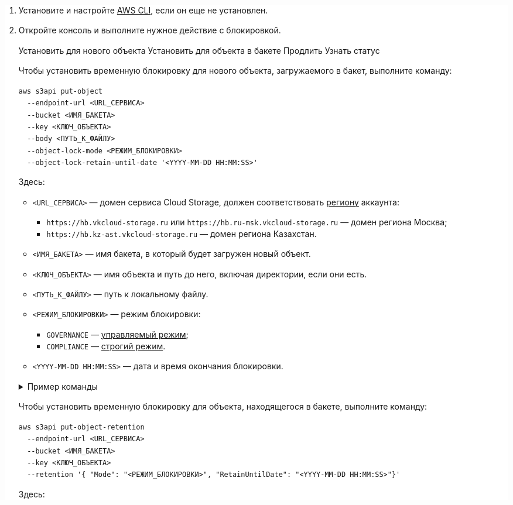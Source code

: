 1. Установите и настройте [AWS CLI](../../../connect/s3-cli), если он еще не установлен.
1. Откройте консоль и выполните нужное действие с блокировкой.

   <tabs>
   <tablist>
   <tab>Установить для нового объекта</tab>
   <tab>Установить для объекта в бакете</tab>
   <tab>Продлить</tab>
   <tab>Узнать статус</tab>
   </tablist>
   <tabpanel>

   Чтобы установить временную блокировку для нового объекта, загружаемого в бакет, выполните команду:

   ```console
   aws s3api put-object 
     --endpoint-url <URL_СЕРВИСА>
     --bucket <ИМЯ_БАКЕТА> 
     --key <КЛЮЧ_ОБЪЕКТА>
     --body <ПУТЬ_К_ФАЙЛУ>
     --object-lock-mode <РЕЖИМ_БЛОКИРОВКИ>
     --object-lock-retain-until-date '<YYYY-MM-DD HH:MM:SS>'
   ```

   Здесь:

   - `<URL_СЕРВИСА>` — домен сервиса Cloud Storage, должен соответствовать [региону](/ru/tools-for-using-services/account/concepts/regions) аккаунта:
       - `https://hb.vkcloud-storage.ru` или `https://hb.ru-msk.vkcloud-storage.ru` — домен региона Москва;
       - `https://hb.kz-ast.vkcloud-storage.ru` — домен региона Казахстан.
   - `<ИМЯ_БАКЕТА>` — имя бакета, в который будет загружен новый объект.
   - `<КЛЮЧ_ОБЪЕКТА>` — имя объекта и путь до него, включая директории, если они есть.
   - `<ПУТЬ_К_ФАЙЛУ>` — путь к локальному файлу.
   - `<РЕЖИМ_БЛОКИРОВКИ>` — режим блокировки:

     - `GOVERNANCE` — [управляемый режим](../../../concepts/features#temporary_lock);
     - `COMPLIANCE` — [строгий режим](../../../concepts/features#temporary_lock).

   - `<YYYY-MM-DD HH:MM:SS>` — дата и время окончания блокировки.

   <details><summary>Пример команды</summary></details>

   </tabpanel>
   <tabpanel>

   Чтобы установить временную блокировку для объекта, находящегося в бакете, выполните команду:

   ```console
   aws s3api put-object-retention 
     --endpoint-url <URL_СЕРВИСА>
     --bucket <ИМЯ_БАКЕТА> 
     --key <КЛЮЧ_ОБЪЕКТА>
     --retention '{ "Mode": "<РЕЖИМ_БЛОКИРОВКИ>", "RetainUntilDate": "<YYYY-MM-DD HH:MM:SS>"}'
   ```

   Здесь:
